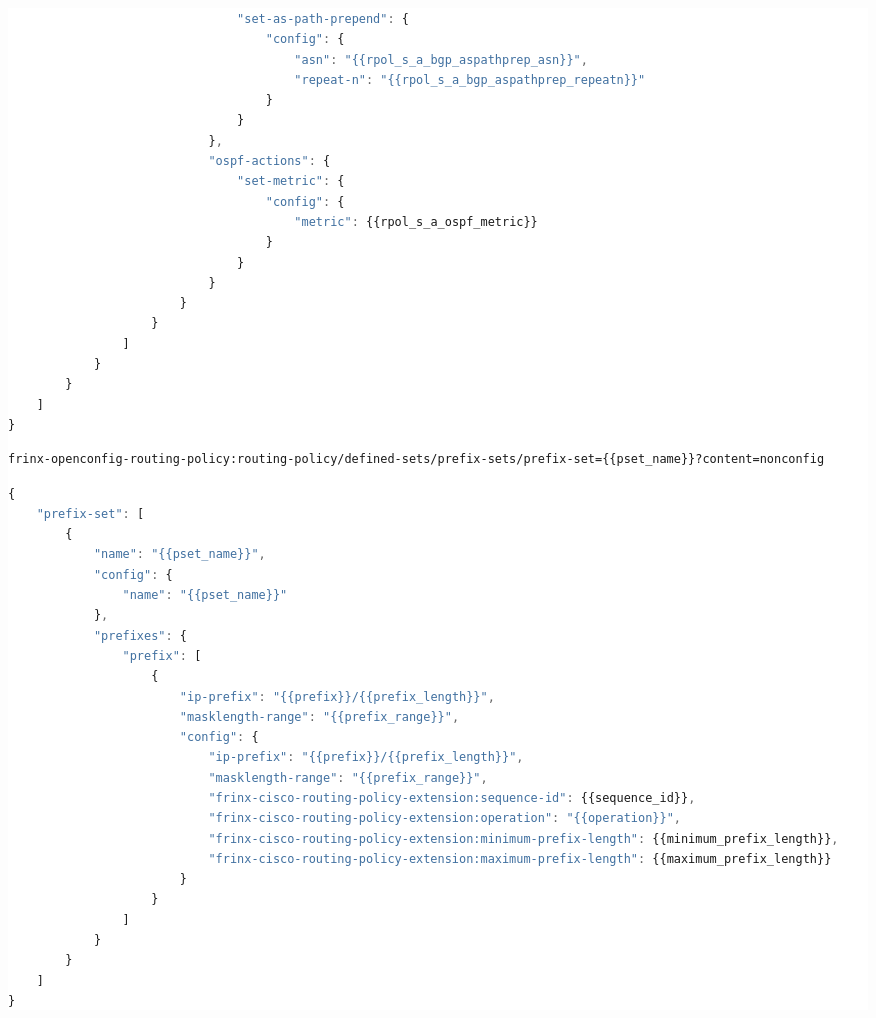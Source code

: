 ```javascript
                                "set-as-path-prepend": {
                                    "config": {
                                        "asn": "{{rpol_s_a_bgp_aspathprep_asn}}",
                                        "repeat-n": "{{rpol_s_a_bgp_aspathprep_repeatn}}"
                                    }
                                }
                            },
                            "ospf-actions": {
                                "set-metric": {
                                    "config": {
                                        "metric": {{rpol_s_a_ospf_metric}}
                                    }
                                }
                            }
                        }
                    }
                ]
            }
        }
    ]
}
```

```
frinx-openconfig-routing-policy:routing-policy/defined-sets/prefix-sets/prefix-set={{pset_name}}?content=nonconfig
```

```javascript
{
    "prefix-set": [
        {
            "name": "{{pset_name}}",
            "config": {
                "name": "{{pset_name}}"
            },
            "prefixes": {
                "prefix": [
                    {
                        "ip-prefix": "{{prefix}}/{{prefix_length}}",
                        "masklength-range": "{{prefix_range}}",
                        "config": {
                            "ip-prefix": "{{prefix}}/{{prefix_length}}",
                            "masklength-range": "{{prefix_range}}",
                            "frinx-cisco-routing-policy-extension:sequence-id": {{sequence_id}},
                            "frinx-cisco-routing-policy-extension:operation": "{{operation}}",
                            "frinx-cisco-routing-policy-extension:minimum-prefix-length": {{minimum_prefix_length}},
                            "frinx-cisco-routing-policy-extension:maximum-prefix-length": {{maximum_prefix_length}}
                        }
                    }
                ]
            }
        }
    ]
}
```

